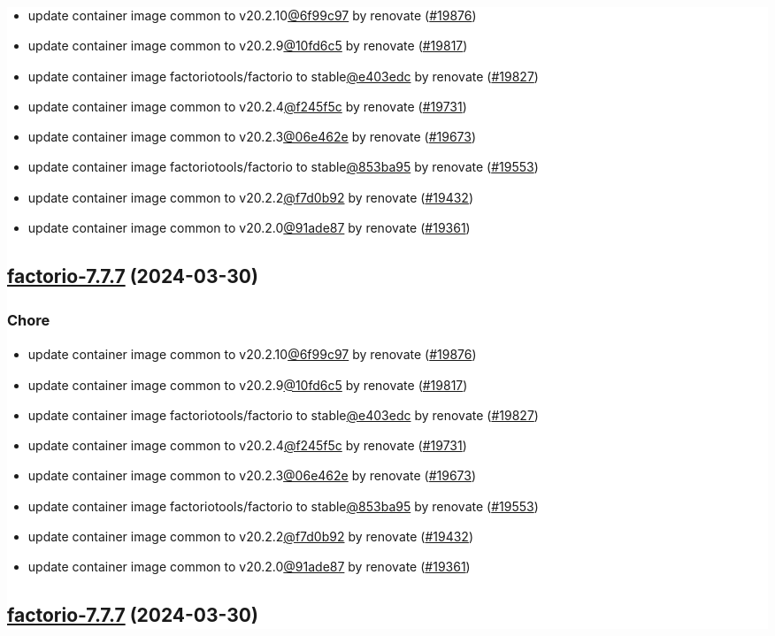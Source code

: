 - update container image common to v20.2.10[@6f99c97](https://github.com/6f99c97) by renovate ([#19876](https://github.com/truecharts/charts/issues/19876))

- update container image common to v20.2.9[@10fd6c5](https://github.com/10fd6c5) by renovate ([#19817](https://github.com/truecharts/charts/issues/19817))

- update container image factoriotools/factorio to stable[@e403edc](https://github.com/e403edc) by renovate ([#19827](https://github.com/truecharts/charts/issues/19827))

- update container image common to v20.2.4[@f245f5c](https://github.com/f245f5c) by renovate ([#19731](https://github.com/truecharts/charts/issues/19731))

- update container image common to v20.2.3[@06e462e](https://github.com/06e462e) by renovate ([#19673](https://github.com/truecharts/charts/issues/19673))

- update container image factoriotools/factorio to stable[@853ba95](https://github.com/853ba95) by renovate ([#19553](https://github.com/truecharts/charts/issues/19553))

- update container image common to v20.2.2[@f7d0b92](https://github.com/f7d0b92) by renovate ([#19432](https://github.com/truecharts/charts/issues/19432))

- update container image common to v20.2.0[@91ade87](https://github.com/91ade87) by renovate ([#19361](https://github.com/truecharts/charts/issues/19361))


## [factorio-7.7.7](https://github.com/truecharts/charts/compare/factorio-7.6.0...factorio-7.7.7) (2024-03-30)

### Chore



- update container image common to v20.2.10[@6f99c97](https://github.com/6f99c97) by renovate ([#19876](https://github.com/truecharts/charts/issues/19876))

- update container image common to v20.2.9[@10fd6c5](https://github.com/10fd6c5) by renovate ([#19817](https://github.com/truecharts/charts/issues/19817))

- update container image factoriotools/factorio to stable[@e403edc](https://github.com/e403edc) by renovate ([#19827](https://github.com/truecharts/charts/issues/19827))

- update container image common to v20.2.4[@f245f5c](https://github.com/f245f5c) by renovate ([#19731](https://github.com/truecharts/charts/issues/19731))

- update container image common to v20.2.3[@06e462e](https://github.com/06e462e) by renovate ([#19673](https://github.com/truecharts/charts/issues/19673))

- update container image factoriotools/factorio to stable[@853ba95](https://github.com/853ba95) by renovate ([#19553](https://github.com/truecharts/charts/issues/19553))

- update container image common to v20.2.2[@f7d0b92](https://github.com/f7d0b92) by renovate ([#19432](https://github.com/truecharts/charts/issues/19432))

- update container image common to v20.2.0[@91ade87](https://github.com/91ade87) by renovate ([#19361](https://github.com/truecharts/charts/issues/19361))


## [factorio-7.7.7](https://github.com/truecharts/charts/compare/factorio-7.6.0...factorio-7.7.7) (2024-03-30)
